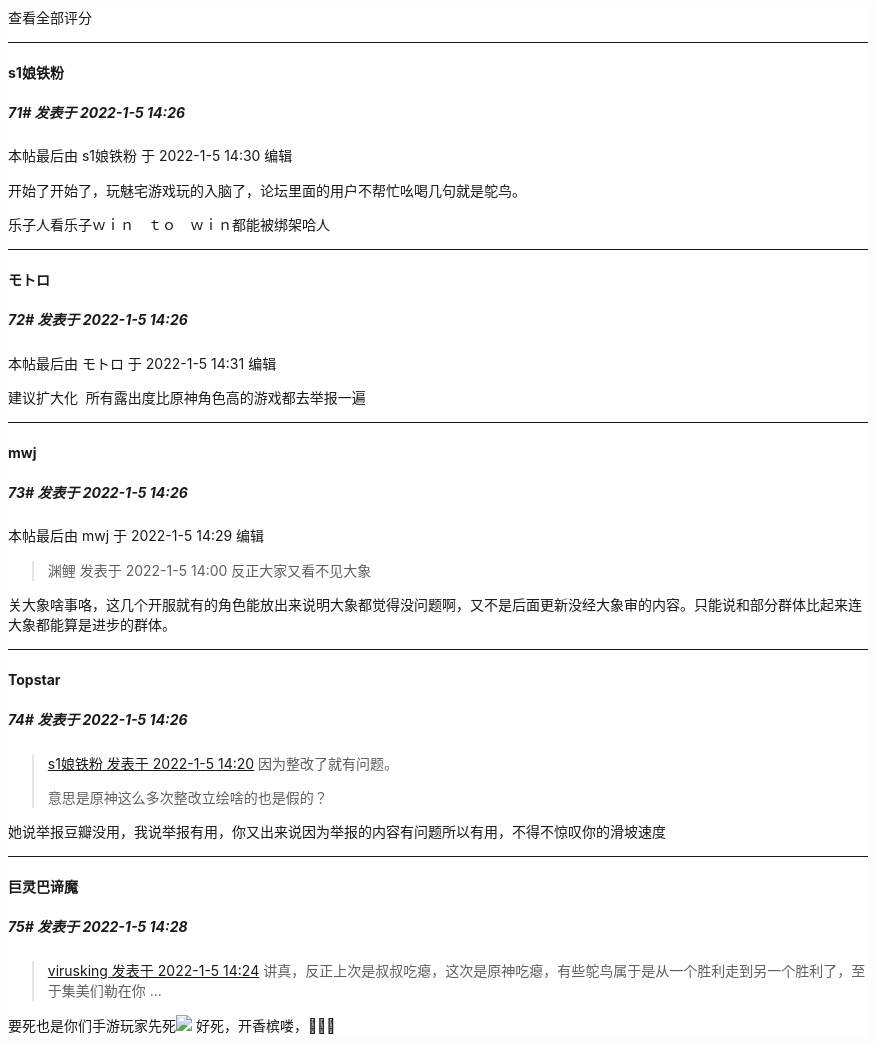 查看全部评分

*****

####  s1娘铁粉  
##### 71#       发表于 2022-1-5 14:26

 本帖最后由 s1娘铁粉 于 2022-1-5 14:30 编辑 

开始了开始了，玩魅宅游戏玩的入脑了，论坛里面的用户不帮忙吆喝几句就是鸵鸟。

乐子人看乐子ｗｉｎ　ｔｏ　ｗｉｎ都能被绑架哈人

*****

####  モトロ  
##### 72#       发表于 2022-1-5 14:26

 本帖最后由 モトロ 于 2022-1-5 14:31 编辑 

建议扩大化  所有露出度比原神角色高的游戏都去举报一遍

*****

####  mwj  
##### 73#       发表于 2022-1-5 14:26

 本帖最后由 mwj 于 2022-1-5 14:29 编辑 
<blockquote>渊鲤 发表于 2022-1-5 14:00
反正大家又看不见大象</blockquote>
关大象啥事咯，这几个开服就有的角色能放出来说明大象都觉得没问题啊，又不是后面更新没经大象审的内容。只能说和部分群体比起来连大象都能算是进步的群体。

*****

####  Topstar  
##### 74#       发表于 2022-1-5 14:26

<blockquote><a href="httphttps://bbs.saraba1st.com/2b/forum.php?mod=redirect&amp;goto=findpost&amp;pid=54171913&amp;ptid=2045856" target="_blank">s1娘铁粉 发表于 2022-1-5 14:20</a>
因为整改了就有问题。

意思是原神这么多次整改立绘啥的也是假的？</blockquote>
她说举报豆瓣没用，我说举报有用，你又出来说因为举报的内容有问题所以有用，不得不惊叹你的滑坡速度

*****

####  巨灵巴谛魔  
##### 75#       发表于 2022-1-5 14:28

<blockquote><a href="httphttps://bbs.saraba1st.com/2b/forum.php?mod=redirect&amp;goto=findpost&amp;pid=54171963&amp;ptid=2045856" target="_blank">virusking 发表于 2022-1-5 14:24</a>
讲真，反正上次是叔叔吃瘪，这次是原神吃瘪，有些鸵鸟属于是从一个胜利走到另一个胜利了，至于集美们勒在你 ...</blockquote>
要死也是你们手游玩家先死<img src="https://static.saraba1st.com/image/smiley/face2017/065.png" referrerpolicy="no-referrer">
好死，开香槟喽，💃💃💃

